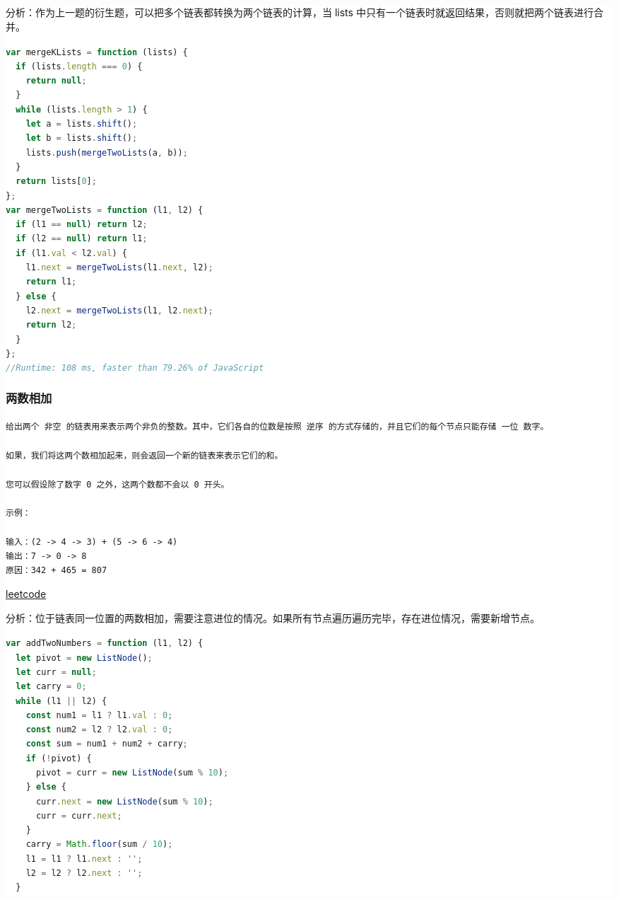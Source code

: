 分析：作为上一题的衍生题，可以把多个链表都转换为两个链表的计算，当 lists 中只有一个链表时就返回结果，否则就把两个链表进行合并。

```js
var mergeKLists = function (lists) {
  if (lists.length === 0) {
    return null;
  }
  while (lists.length > 1) {
    let a = lists.shift();
    let b = lists.shift();
    lists.push(mergeTwoLists(a, b));
  }
  return lists[0];
};
var mergeTwoLists = function (l1, l2) {
  if (l1 == null) return l2;
  if (l2 == null) return l1;
  if (l1.val < l2.val) {
    l1.next = mergeTwoLists(l1.next, l2);
    return l1;
  } else {
    l2.next = mergeTwoLists(l1, l2.next);
    return l2;
  }
};
//Runtime: 108 ms, faster than 79.26% of JavaScript
```

### 两数相加

```
给出两个 非空 的链表用来表示两个非负的整数。其中，它们各自的位数是按照 逆序 的方式存储的，并且它们的每个节点只能存储 一位 数字。

如果，我们将这两个数相加起来，则会返回一个新的链表来表示它们的和。

您可以假设除了数字 0 之外，这两个数都不会以 0 开头。

示例：

输入：(2 -> 4 -> 3) + (5 -> 6 -> 4)
输出：7 -> 0 -> 8
原因：342 + 465 = 807
```

[leetcode](https://leetcode-cn.com/problems/add-two-numbers)

分析：位于链表同一位置的两数相加，需要注意进位的情况。如果所有节点遍历遍历完毕，存在进位情况，需要新增节点。

```js
var addTwoNumbers = function (l1, l2) {
  let pivot = new ListNode();
  let curr = null;
  let carry = 0;
  while (l1 || l2) {
    const num1 = l1 ? l1.val : 0;
    const num2 = l2 ? l2.val : 0;
    const sum = num1 + num2 + carry;
    if (!pivot) {
      pivot = curr = new ListNode(sum % 10);
    } else {
      curr.next = new ListNode(sum % 10);
      curr = curr.next;
    }
    carry = Math.floor(sum / 10);
    l1 = l1 ? l1.next : '';
    l2 = l2 ? l2.next : '';
  }
```